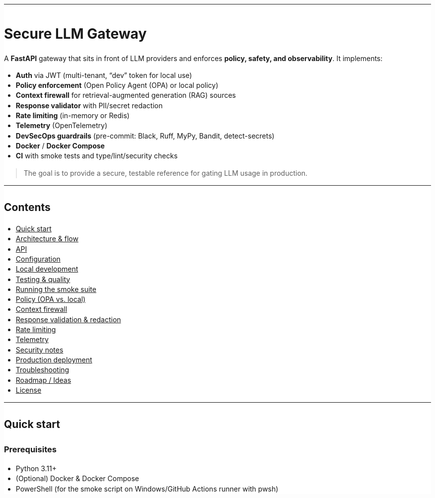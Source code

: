 
---

# Secure LLM Gateway

A **FastAPI** gateway that sits in front of LLM providers and enforces **policy, safety, and observability**. It implements:

* **Auth** via JWT (multi-tenant, “dev” token for local use)
* **Policy enforcement** (Open Policy Agent (OPA) or local policy)
* **Context firewall** for retrieval-augmented generation (RAG) sources
* **Response validator** with PII/secret redaction
* **Rate limiting** (in-memory or Redis)
* **Telemetry** (OpenTelemetry)
* **DevSecOps guardrails** (pre-commit: Black, Ruff, MyPy, Bandit, detect-secrets)
* **Docker** / **Docker Compose**
* **CI** with smoke tests and type/lint/security checks

> The goal is to provide a secure, testable reference for gating LLM usage in production.

---

## Contents

* [Quick start](#quick-start)
* [Architecture & flow](#architecture--flow)
* [API](#api)
* [Configuration](#configuration)
* [Local development](#local-development)
* [Testing & quality](#testing--quality)
* [Running the smoke suite](#running-the-smoke-suite)
* [Policy (OPA vs. local)](#policy-opa-vs-local)
* [Context firewall](#context-firewall)
* [Response validation & redaction](#response-validation--redaction)
* [Rate limiting](#rate-limiting)
* [Telemetry](#telemetry)
* [Security notes](#security-notes)
* [Production deployment](#production-deployment)
* [Troubleshooting](#troubleshooting)
* [Roadmap / Ideas](#roadmap--ideas)
* [License](#license)

---

## Quick start

### Prerequisites

* Python 3.11+
* (Optional) Docker & Docker Compose
* PowerShell (for the smoke script on Windows/GitHub Actions runner with pwsh)
